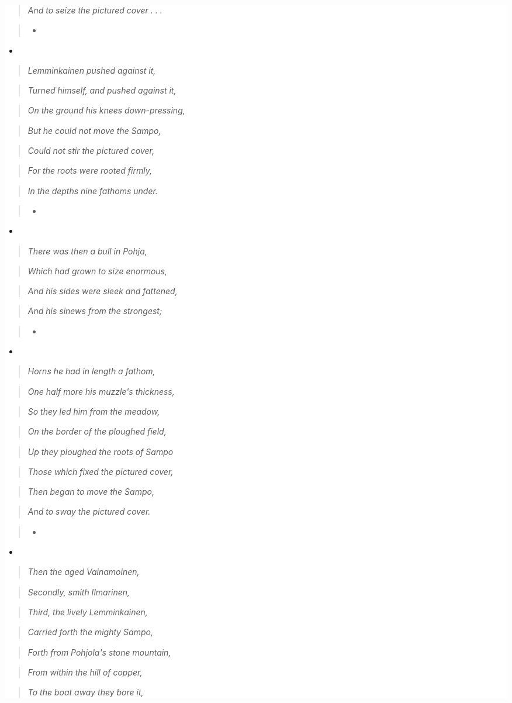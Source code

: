 > *And to seize the pictured cover* *. . .* 

> *  
*

> *Lemminkainen pushed against it,* 

> *Turned himself, and pushed against it,* 

> *On the ground his knees down-pressing,* 

> *But he could not move the Sampo,* 

> *Could not stir the pictured cover,* 

> *For the roots were rooted firmly,* 

> *In the depths nine fathoms under.* 

> *  
*

> *There was then a bull in Pohja,* 

> *Which had grown to size enormous,* 

> *And his sides were sleek and fattened,* 

> *And his sinews from the strongest;* 

> *  
*

> *Horns he had in length a fathom,* 

> *One half more his muzzle's thickness,* 

> *So they led him from the meadow,* 

> *On the border of the ploughed field,* 

> *Up they ploughed the roots of Sampo* 

> *Those which fixed the pictured cover,* 

> *Then began to move the Sampo,* 

> *And to sway the pictured cover.* 

> *  
*

> *Then the aged Vainamoinen,* 

> *Secondly, smith Ilmarinen,* 

> *Third, the lively Lemminkainen,* 

> *Carried forth the mighty Sampo,* 

> *Forth from Pohjola's stone mountain,* 

> *From within the hill of copper,* 

> *To the boat away they bore it,* 

